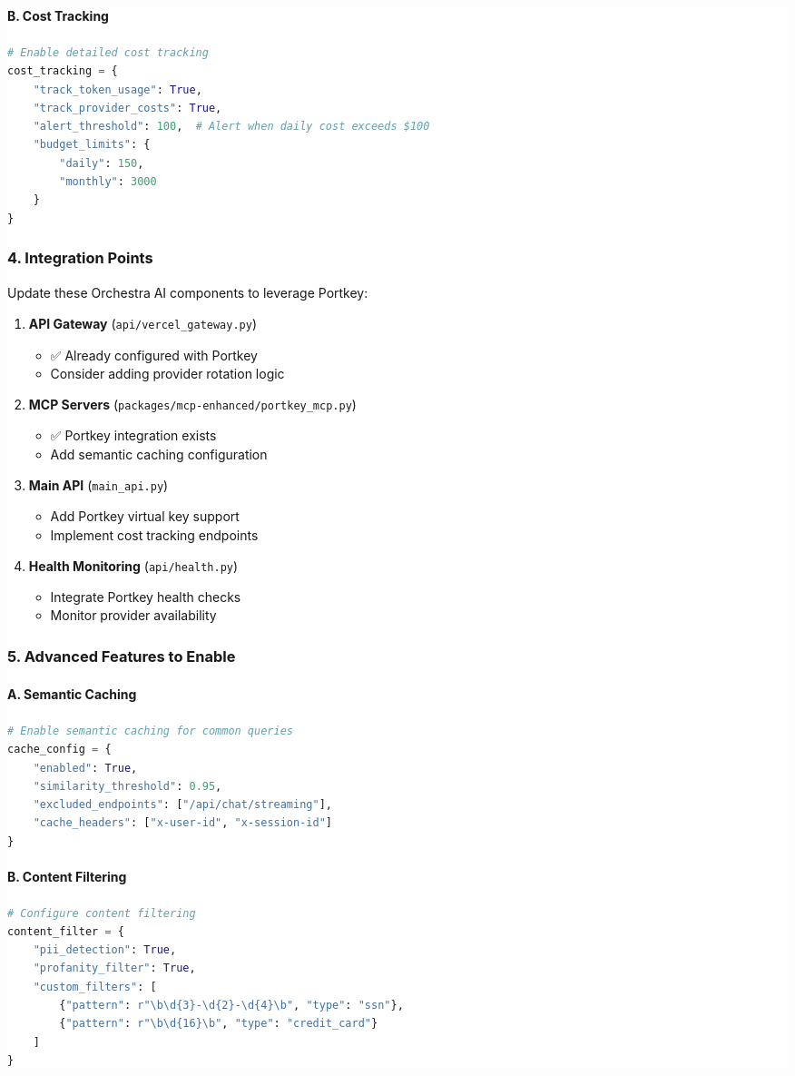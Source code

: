 #### **B. Cost Tracking**
```python
# Enable detailed cost tracking
cost_tracking = {
    "track_token_usage": True,
    "track_provider_costs": True,
    "alert_threshold": 100,  # Alert when daily cost exceeds $100
    "budget_limits": {
        "daily": 150,
        "monthly": 3000
    }
}
```

### **4. Integration Points**

Update these Orchestra AI components to leverage Portkey:

1. **API Gateway** (`api/vercel_gateway.py`)
   - ✅ Already configured with Portkey
   - Consider adding provider rotation logic

2. **MCP Servers** (`packages/mcp-enhanced/portkey_mcp.py`)
   - ✅ Portkey integration exists
   - Add semantic caching configuration

3. **Main API** (`main_api.py`)
   - Add Portkey virtual key support
   - Implement cost tracking endpoints

4. **Health Monitoring** (`api/health.py`)
   - Integrate Portkey health checks
   - Monitor provider availability

### **5. Advanced Features to Enable**

#### **A. Semantic Caching**
```python
# Enable semantic caching for common queries
cache_config = {
    "enabled": True,
    "similarity_threshold": 0.95,
    "excluded_endpoints": ["/api/chat/streaming"],
    "cache_headers": ["x-user-id", "x-session-id"]
}
```

#### **B. Content Filtering**
```python
# Configure content filtering
content_filter = {
    "pii_detection": True,
    "profanity_filter": True,
    "custom_filters": [
        {"pattern": r"\b\d{3}-\d{2}-\d{4}\b", "type": "ssn"},
        {"pattern": r"\b\d{16}\b", "type": "credit_card"}
    ]
}
```
